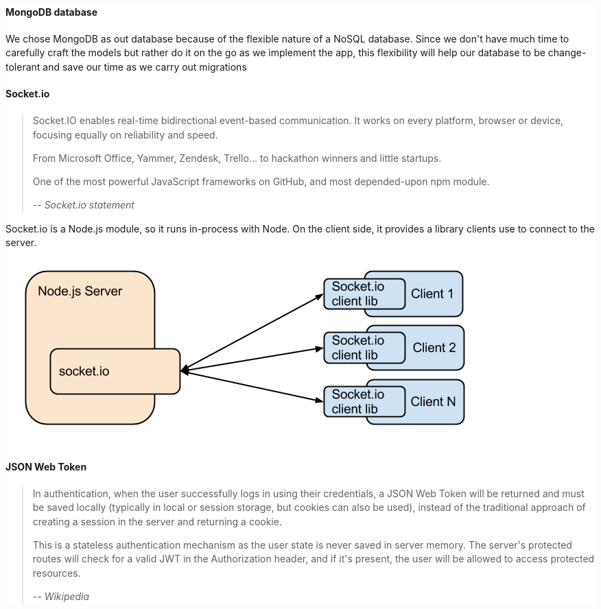#### MongoDB database

We chose MongoDB as out database because of the flexible 
nature of a NoSQL database. Since we don't have much time to 
carefully craft the models but rather do it on the go as we 
implement the app, this flexibility will help our database 
to be change-tolerant and save our time as we carry out
migrations

#### Socket.io 

> Socket.IO enables real-time bidirectional event-based 
> communication.
> It works on every platform, browser or device, focusing 
> equally on reliability and speed.
>
> From Microsoft Office, Yammer, Zendesk, Trello... to 
> hackathon winners and little startups.
> 
> One of the most powerful JavaScript frameworks on GitHub, 
> and most depended-upon npm module.
>
> -- *Socket.io statement*

Socket.io is a Node.js module, so it runs in-process with 
Node. On the client side, it provides a library clients use 
to connect to the server.

![socket.io lib](/documentation/images/socketio.png)

#### JSON Web Token

> In authentication, when the user successfully logs in 
> using their credentials, a JSON Web Token will be returned 
> and must be saved locally (typically in local or session 
> storage, but cookies can also be used), instead of the 
> traditional approach of creating a session in the server 
> and returning a cookie.
>
> This is a stateless authentication mechanism as the user 
> state is never saved in server memory. The server's 
> protected routes will check for a valid JWT in the 
> Authorization header, and if it's present, the user will 
> be allowed to access protected resources.
>
> -- *Wikipedia*
